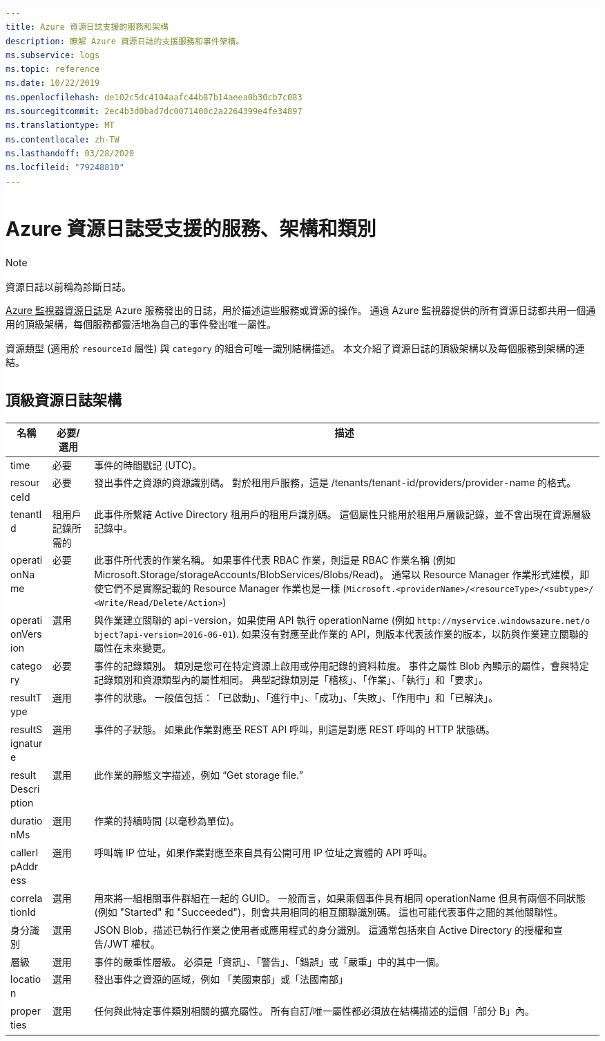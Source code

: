 ```yaml
---
title: Azure 資源日誌支援的服務和架構
description: 瞭解 Azure 資源日誌的支援服務和事件架構。
ms.subservice: logs
ms.topic: reference
ms.date: 10/22/2019
ms.openlocfilehash: de102c5dc4104aafc44b87b14aeea0b30cb7c083
ms.sourcegitcommit: 2ec4b3d0bad7dc0071400c2a2264399e4fe34897
ms.translationtype: MT
ms.contentlocale: zh-TW
ms.lasthandoff: 03/28/2020
ms.locfileid: "79248810"
---
```

# <a name="supported-services-schemas-and-categories-for-azure-resource-logs"></a>Azure 資源日誌受支援的服務、架構和類別

> [!NOTE]
> 資源日誌以前稱為診斷日誌。

[Azure 監視器資源日誌](../../azure-monitor/platform/platform-logs-overview.md)是 Azure 服務發出的日誌，用於描述這些服務或資源的操作。 通過 Azure 監視器提供的所有資源日誌都共用一個通用的頂級架構，每個服務都靈活地為自己的事件發出唯一屬性。

資源類型 (適用於 `resourceId` 屬性) 與 `category` 的組合可唯一識別結構描述。 本文介紹了資源日誌的頂級架構以及每個服務到架構的連結。

## <a name="top-level-resource-logs-schema"></a>頂級資源日誌架構

| 名稱 | 必要/選用 | 描述 |
|---|---|---|
| time | 必要 | 事件的時間戳記 (UTC)。 |
| resourceId | 必要 | 發出事件之資源的資源識別碼。 對於租用戶服務，這是 /tenants/tenant-id/providers/provider-name 的格式。 |
| tenantId | 租用戶記錄所需的 | 此事件所繫結 Active Directory 租用戶的租用戶識別碼。 這個屬性只能用於租用戶層級記錄，並不會出現在資源層級記錄中。 |
| operationName | 必要 | 此事件所代表的作業名稱。 如果事件代表 RBAC 作業，則這是 RBAC 作業名稱 (例如 Microsoft.Storage/storageAccounts/BlobServices/Blobs/Read)。 通常以 Resource Manager 作業形式建模，即使它們不是實際記載的 Resource Manager 作業也是一樣 (`Microsoft.<providerName>/<resourceType>/<subtype>/<Write/Read/Delete/Action>`) |
| operationVersion | 選用 | 與作業建立關聯的 api-version，如果使用 API 執行 operationName (例如 `http://myservice.windowsazure.net/object?api-version=2016-06-01`). 如果沒有對應至此作業的 API，則版本代表該作業的版本，以防與作業建立關聯的屬性在未來變更。 |
| category | 必要 | 事件的記錄類別。 類別是您可在特定資源上啟用或停用記錄的資料粒度。 事件之屬性 Blob 內顯示的屬性，會與特定記錄類別和資源類型內的屬性相同。 典型記錄類別是「稽核」、「作業」、「執行」和「要求」。 |
| resultType | 選用 | 事件的狀態。 一般值包括︰「已啟動」、「進行中」、「成功」、「失敗」、「作用中」和「已解決」。 |
| resultSignature | 選用 | 事件的子狀態。 如果此作業對應至 REST API 呼叫，則這是對應 REST 呼叫的 HTTP 狀態碼。 |
| resultDescription | 選用 | 此作業的靜態文字描述，例如 “Get storage file.” |
| durationMs | 選用 | 作業的持續時間 (以毫秒為單位)。 |
| callerIpAddress | 選用 | 呼叫端 IP 位址，如果作業對應至來自具有公開可用 IP 位址之實體的 API 呼叫。 |
| correlationId | 選用 | 用來將一組相關事件群組在一起的 GUID。 一般而言，如果兩個事件具有相同 operationName 但具有兩個不同狀態 (例如 "Started" 和 "Succeeded")，則會共用相同的相互關聯識別碼。 這也可能代表事件之間的其他關聯性。 |
| 身分識別 | 選用 | JSON Blob，描述已執行作業之使用者或應用程式的身分識別。 這通常包括來自 Active Directory 的授權和宣告/JWT 權杖。 |
| 層級 | 選用 | 事件的嚴重性層級。 必須是「資訊」、「警告」、「錯誤」或「嚴重」中的其中一個。 |
| location | 選用 | 發出事件之資源的區域，例如 「美國東部」或「法國南部」 |
| properties | 選用 | 任何與此特定事件類別相關的擴充屬性。 所有自訂/唯一屬性都必須放在結構描述的這個「部分 B」內。 |
